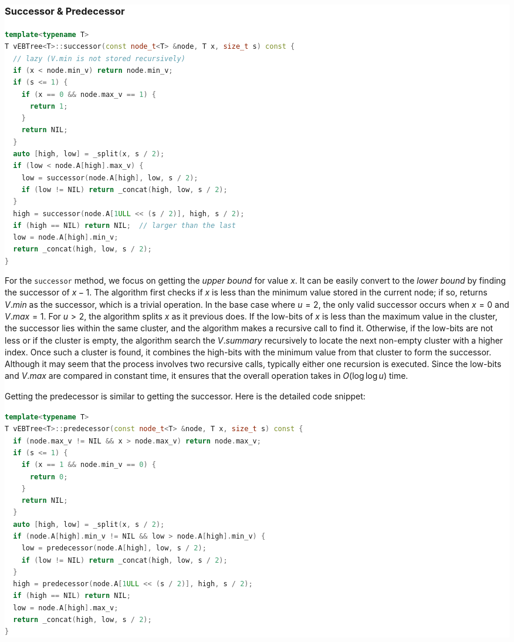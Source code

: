 ### Successor & Predecessor

```cpp
template<typename T>
T vEBTree<T>::successor(const node_t<T> &node, T x, size_t s) const {
  // lazy (V.min is not stored recursively)
  if (x < node.min_v) return node.min_v;
  if (s <= 1) {
    if (x == 0 && node.max_v == 1) {
      return 1;
    }
    return NIL;
  }
  auto [high, low] = _split(x, s / 2);
  if (low < node.A[high].max_v) {
    low = successor(node.A[high], low, s / 2);
    if (low != NIL) return _concat(high, low, s / 2);
  }
  high = successor(node.A[1ULL << (s / 2)], high, s / 2);
  if (high == NIL) return NIL;  // larger than the last
  low = node.A[high].min_v;
  return _concat(high, low, s / 2);
}
```

For the `successor` method, we focus on getting the *upper bound* for value $x$. It can be easily convert to the *lower bound* by finding the successor of $x-1$. The algorithm first checks if $x$ is less than the minimum value stored in the current node; if so, returns $V.min$ as the successor, which is a trivial operation. In the base case where $u=2$, the only valid successor occurs when $x=0$ and $V.max=1$. For $u>2$, the algorithm splits $x$ as it previous does. If the low-bits of $x$ is less than the maximum value in the cluster, the successor lies within the same cluster, and the algorithm makes a recursive call to find it. Otherwise, if the low-bits are not less or if the cluster is empty, the algorithm search the $V.summary$ recursively to locate the next non-empty cluster with a higher index. Once such a cluster is found, it combines the high-bits with the minimum value from that cluster to form the successor. Although it may seem that the process involves two recursive calls, typically either one recursion is executed. Since the low-bits and $V.max$ are compared in constant time, it ensures that the overall operation takes in $O(\log{\log{u}})$ time.

Getting the predecessor is similar to getting the successor. Here is the detailed code snippet:

```cpp
template<typename T>
T vEBTree<T>::predecessor(const node_t<T> &node, T x, size_t s) const {
  if (node.max_v != NIL && x > node.max_v) return node.max_v;
  if (s <= 1) {
    if (x == 1 && node.min_v == 0) {
      return 0;
    }
    return NIL;
  }
  auto [high, low] = _split(x, s / 2);
  if (node.A[high].min_v != NIL && low > node.A[high].min_v) {
    low = predecessor(node.A[high], low, s / 2);
    if (low != NIL) return _concat(high, low, s / 2);
  }
  high = predecessor(node.A[1ULL << (s / 2)], high, s / 2);
  if (high == NIL) return NIL;
  low = node.A[high].max_v;
  return _concat(high, low, s / 2);
}
```
